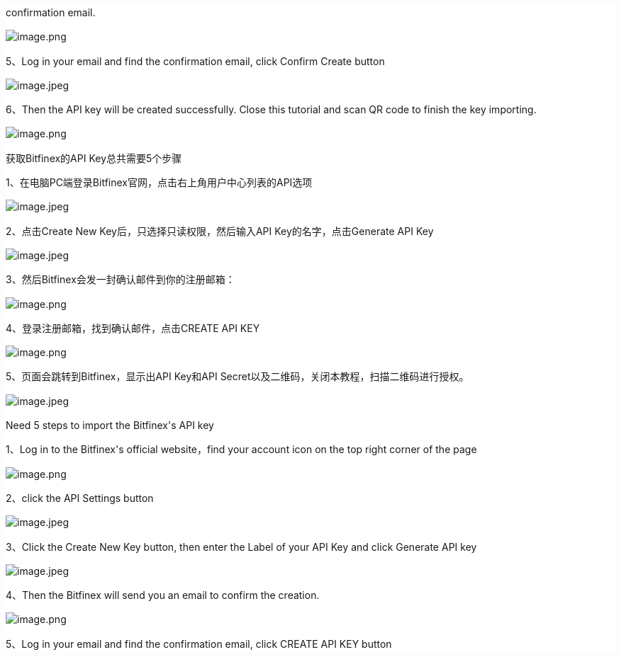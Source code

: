 confirmation email. 

![image.png](https://upload-images.jianshu.io/upload_images/624625-67d1320aa84b7df8.png?imageMogr2/auto-orient/strip%7CimageView2/2/w/1240)

5、Log in your email and find the confirmation email, click Confirm Create button

![image.jpeg](https://upload-images.jianshu.io/upload_images/624625-e40177b0a32d1369.jpeg?imageMogr2/auto-orient/strip%7CimageView2/2/w/1240)

6、Then the API key will be created successfully. Close this tutorial and scan QR code to finish the key importing.

![image.png](https://upload-images.jianshu.io/upload_images/624625-90559bcbfc5081b3.png?imageMogr2/auto-orient/strip%7CimageView2/2/w/1240)

获取Bitfinex的API Key总共需要5个步骤

1、在电脑PC端登录Bitfinex官网，点击右上角用户中心列表的API选项

![image.jpeg](https://upload-images.jianshu.io/upload_images/624625-f75feb7cec711982.jpeg?imageMogr2/auto-orient/strip%7CimageView2/2/w/1240)

2、点击Create New Key后，只选择只读权限，然后输入API Key的名字，点击Generate API Key

![image.jpeg](https://upload-images.jianshu.io/upload_images/624625-5ce5fb0d5902d205.jpeg?imageMogr2/auto-orient/strip%7CimageView2/2/w/1240)

3、然后Bitfinex会发一封确认邮件到你的注册邮箱：

![image.png](https://upload-images.jianshu.io/upload_images/624625-ac4646086901ac2f.png?imageMogr2/auto-orient/strip%7CimageView2/2/w/1240)

4、登录注册邮箱，找到确认邮件，点击CREATE API KEY

![image.png](https://upload-images.jianshu.io/upload_images/624625-5f4b092451d0e7f0.png?imageMogr2/auto-orient/strip%7CimageView2/2/w/1240)

5、页面会跳转到Bitfinex，显示出API Key和API Secret以及二维码，关闭本教程，扫描二维码进行授权。

![image.jpeg](https://upload-images.jianshu.io/upload_images/624625-307c041cce93c88d.jpeg?imageMogr2/auto-orient/strip%7CimageView2/2/w/1240)

Need 5 steps to import the Bitfinex's API key

1、Log in to the Bitfinex's official website，find your account icon on the top right corner of the page

![image.png](https://upload-images.jianshu.io/upload_images/624625-d009b35a83c29570.png?imageMogr2/auto-orient/strip%7CimageView2/2/w/1240)

2、click the API Settings button

![image.jpeg](https://upload-images.jianshu.io/upload_images/624625-97e79ca5cd0db7b9.jpeg?imageMogr2/auto-orient/strip%7CimageView2/2/w/1240)

3、Click the Create New Key button, then enter the Label of your API Key and click Generate API key

![image.jpeg](https://upload-images.jianshu.io/upload_images/624625-9af7380e0cb0a303.jpeg?imageMogr2/auto-orient/strip%7CimageView2/2/w/1240)

4、Then the Bitfinex will send you an email to confirm the creation.

![image.png](https://upload-images.jianshu.io/upload_images/624625-9ccb020b73c1833b.png?imageMogr2/auto-orient/strip%7CimageView2/2/w/1240)

5、Log in your email and find the confirmation email, click CREATE API KEY button
